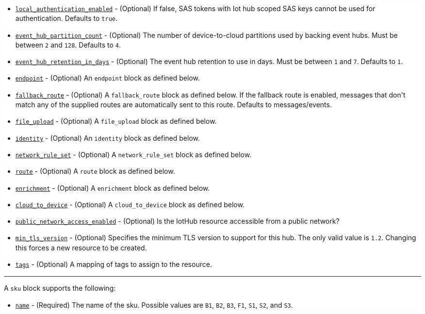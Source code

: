 -   [`local_authentication_enabled`](https://registry.terraform.io/providers/hashicorp/azurerm/latest/docs/resources/iothub#local_authentication_enabled) - (Optional) If false, SAS tokens with Iot hub scoped SAS keys cannot be used for authentication. Defaults to `true`.
    
-   [`event_hub_partition_count`](https://registry.terraform.io/providers/hashicorp/azurerm/latest/docs/resources/iothub#event_hub_partition_count) - (Optional) The number of device-to-cloud partitions used by backing event hubs. Must be between `2` and `128`. Defaults to `4`.
    
-   [`event_hub_retention_in_days`](https://registry.terraform.io/providers/hashicorp/azurerm/latest/docs/resources/iothub#event_hub_retention_in_days) - (Optional) The event hub retention to use in days. Must be between `1` and `7`. Defaults to `1`.
    
-   [`endpoint`](https://registry.terraform.io/providers/hashicorp/azurerm/latest/docs/resources/iothub#endpoint) - (Optional) An `endpoint` block as defined below.
    
-   [`fallback_route`](https://registry.terraform.io/providers/hashicorp/azurerm/latest/docs/resources/iothub#fallback_route) - (Optional) A `fallback_route` block as defined below. If the fallback route is enabled, messages that don't match any of the supplied routes are automatically sent to this route. Defaults to messages/events.
    

-   [`file_upload`](https://registry.terraform.io/providers/hashicorp/azurerm/latest/docs/resources/iothub#file_upload) - (Optional) A `file_upload` block as defined below.
    
-   [`identity`](https://registry.terraform.io/providers/hashicorp/azurerm/latest/docs/resources/iothub#identity) - (Optional) An `identity` block as defined below.
    
-   [`network_rule_set`](https://registry.terraform.io/providers/hashicorp/azurerm/latest/docs/resources/iothub#network_rule_set) - (Optional) A `network_rule_set` block as defined below.
    
-   [`route`](https://registry.terraform.io/providers/hashicorp/azurerm/latest/docs/resources/iothub#route) - (Optional) A `route` block as defined below.
    
-   [`enrichment`](https://registry.terraform.io/providers/hashicorp/azurerm/latest/docs/resources/iothub#enrichment) - (Optional) A `enrichment` block as defined below.
    
-   [`cloud_to_device`](https://registry.terraform.io/providers/hashicorp/azurerm/latest/docs/resources/iothub#cloud_to_device) - (Optional) A `cloud_to_device` block as defined below.
    
-   [`public_network_access_enabled`](https://registry.terraform.io/providers/hashicorp/azurerm/latest/docs/resources/iothub#public_network_access_enabled) - (Optional) Is the IotHub resource accessible from a public network?
    
-   [`min_tls_version`](https://registry.terraform.io/providers/hashicorp/azurerm/latest/docs/resources/iothub#min_tls_version) - (Optional) Specifies the minimum TLS version to support for this hub. The only valid value is `1.2`. Changing this forces a new resource to be created.
    
-   [`tags`](https://registry.terraform.io/providers/hashicorp/azurerm/latest/docs/resources/iothub#tags) - (Optional) A mapping of tags to assign to the resource.
    

___

A `sku` block supports the following:

-   [`name`](https://registry.terraform.io/providers/hashicorp/azurerm/latest/docs/resources/iothub#name) - (Required) The name of the sku. Possible values are `B1`, `B2`, `B3`, `F1`, `S1`, `S2`, and `S3`.
